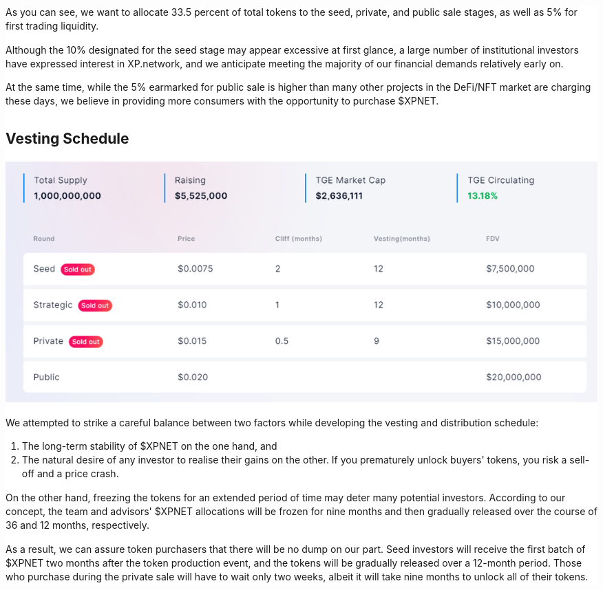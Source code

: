 As you can see, we want to allocate 33.5 percent of total tokens to the seed, private, and public sale stages, as well as 5% for first trading liquidity.

Although the 10% designated for the seed stage may appear excessive at first glance, a large number of institutional investors have expressed interest in XP.network, and we anticipate meeting the majority of our financial demands relatively early on.

At the same time, while the 5% earmarked for public sale is higher than many other projects in the DeFi/NFT market are charging these days, we believe in providing more consumers with the opportunity to purchase $XPNET.

## Vesting Schedule

![Vesting](../../static/img/43.VestingScedule.png)

We attempted to strike a careful balance between two factors while developing the vesting and distribution schedule:

1. The long-term stability of $XPNET on the one hand, and
2. The natural desire of any investor to realise their gains on the other. If you prematurely unlock buyers' tokens, you risk a sell-off and a price crash.

On the other hand, freezing the tokens for an extended period of time may deter many potential investors.
According to our concept, the team and advisors' $XPNET allocations will be frozen for nine months and then gradually released over the course of 36 and 12 months, respectively.

As a result, we can assure token purchasers that there will be no dump on our part. Seed investors will receive the first batch of $XPNET two months after the token production event, and the tokens will be gradually released over a 12-month period. Those who purchase during the private sale will have to wait only two weeks, albeit it will take nine months to unlock all of their tokens.
